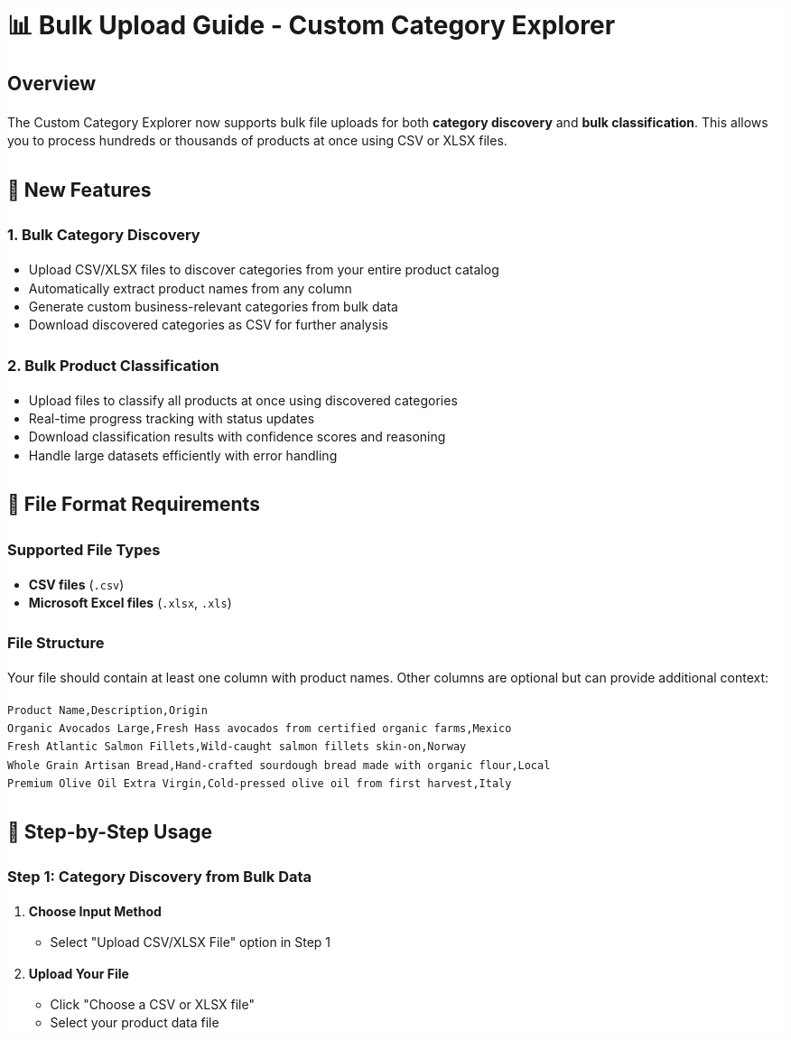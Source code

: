 # 📊 Bulk Upload Guide - Custom Category Explorer

## Overview

The Custom Category Explorer now supports bulk file uploads for both **category discovery** and **bulk classification**. This allows you to process hundreds or thousands of products at once using CSV or XLSX files.

## 🚀 New Features

### 1. Bulk Category Discovery
- Upload CSV/XLSX files to discover categories from your entire product catalog
- Automatically extract product names from any column
- Generate custom business-relevant categories from bulk data
- Download discovered categories as CSV for further analysis

### 2. Bulk Product Classification  
- Upload files to classify all products at once using discovered categories
- Real-time progress tracking with status updates
- Download classification results with confidence scores and reasoning
- Handle large datasets efficiently with error handling

## 📁 File Format Requirements

### Supported File Types
- **CSV files** (`.csv`)
- **Microsoft Excel files** (`.xlsx`, `.xls`)

### File Structure
Your file should contain at least one column with product names. Other columns are optional but can provide additional context:

```csv
Product Name,Description,Origin
Organic Avocados Large,Fresh Hass avocados from certified organic farms,Mexico
Fresh Atlantic Salmon Fillets,Wild-caught salmon fillets skin-on,Norway
Whole Grain Artisan Bread,Hand-crafted sourdough bread made with organic flour,Local
Premium Olive Oil Extra Virgin,Cold-pressed olive oil from first harvest,Italy
```

## 🔧 Step-by-Step Usage

### Step 1: Category Discovery from Bulk Data

1. **Choose Input Method**
   - Select "Upload CSV/XLSX File" option in Step 1
   
2. **Upload Your File**
   - Click "Choose a CSV or XLSX file"
   - Select your product data file
   